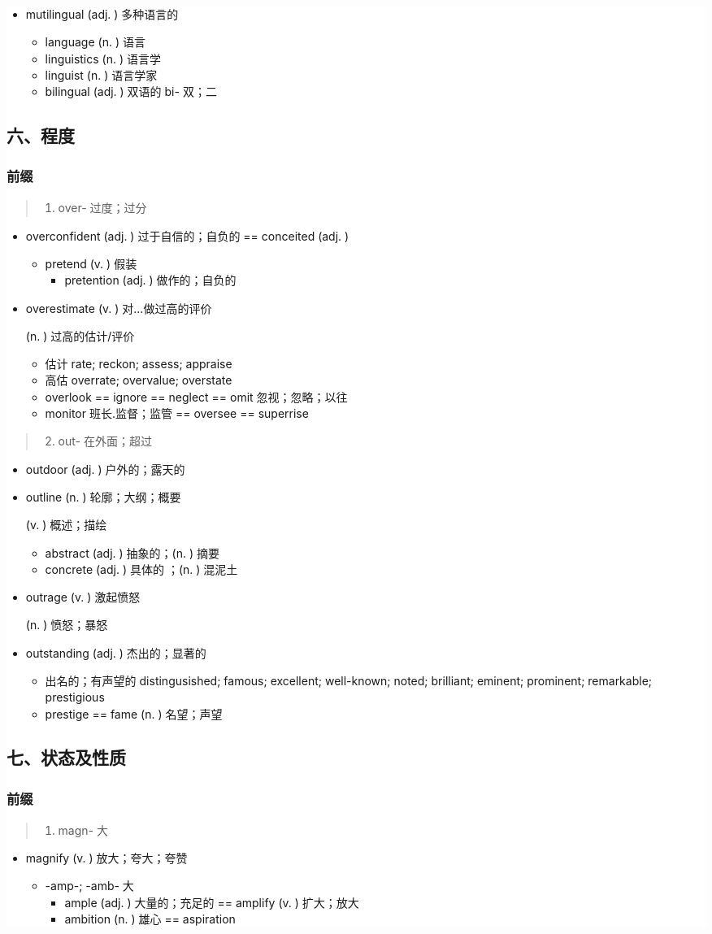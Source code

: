 * mutilingual (adj. )    多种语言的

  * language (n. )    语言
  * linguistics (n. )     语言学
  * linguist (n. )    语言学家
  * bilingual (adj. )    双语的  bi- 双；二

## 六、程度

### 前缀

> 1. over- 过度；过分

* overconfident (adj. )    过于自信的；自负的  == conceited (adj. )

  * pretend (v. )    假装
    * pretention (adj. )    做作的；自负的

* overestimate (v. )    对...做过高的评价

  (n. )    过高的估计/评价

  * 估计  rate; reckon; assess; appraise
  * 高估  overrate; overvalue; overstate
  * overlook == ignore == neglect == omit  忽视；忽略；以往
  * monitor 班长.监督；监管  == oversee == superrise

> 2. out- 在外面；超过

* outdoor (adj. )    户外的；露天的

* outline (n. )    轮廓；大纲；概要

  (v. )    概述；描绘

  * abstract (adj. )    抽象的；(n. )    摘要
  * concrete (adj. )   具体的 ；(n. )    混泥土

* outrage (v. )    激起愤怒

  (n. )     愤怒；暴怒

* outstanding (adj. )    杰出的；显著的

  * 出名的；有声望的    distingusished; famous; excellent; well-known; noted; brilliant; eminent; prominent; remarkable; prestigious
  * prestige  == fame (n. )    名望；声望

## 七、状态及性质

### 前缀

> 1. magn- 大

* magnify (v. )    放大；夸大；夸赞

  * -amp-; -amb-   大
    *  ample (adj. )    大量的；充足的  == amplify (v. )    扩大；放大
    * ambition (n. )    雄心  == aspiration 
